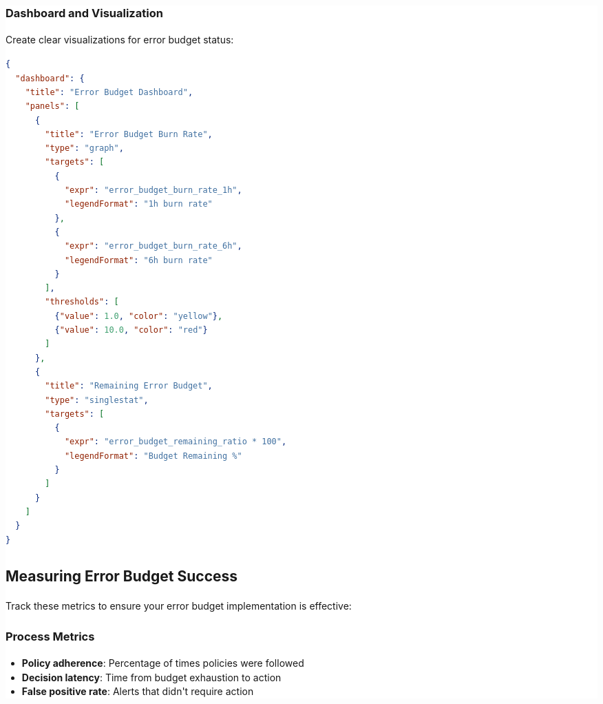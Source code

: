 ```python
```

### Dashboard and Visualization

Create clear visualizations for error budget status:

```json
{
  "dashboard": {
    "title": "Error Budget Dashboard",
    "panels": [
      {
        "title": "Error Budget Burn Rate",
        "type": "graph",
        "targets": [
          {
            "expr": "error_budget_burn_rate_1h",
            "legendFormat": "1h burn rate"
          },
          {
            "expr": "error_budget_burn_rate_6h", 
            "legendFormat": "6h burn rate"
          }
        ],
        "thresholds": [
          {"value": 1.0, "color": "yellow"},
          {"value": 10.0, "color": "red"}
        ]
      },
      {
        "title": "Remaining Error Budget",
        "type": "singlestat",
        "targets": [
          {
            "expr": "error_budget_remaining_ratio * 100",
            "legendFormat": "Budget Remaining %"
          }
        ]
      }
    ]
  }
}
```

## Measuring Error Budget Success

Track these metrics to ensure your error budget implementation is effective:

### Process Metrics
- **Policy adherence**: Percentage of times policies were followed
- **Decision latency**: Time from budget exhaustion to action
- **False positive rate**: Alerts that didn't require action
